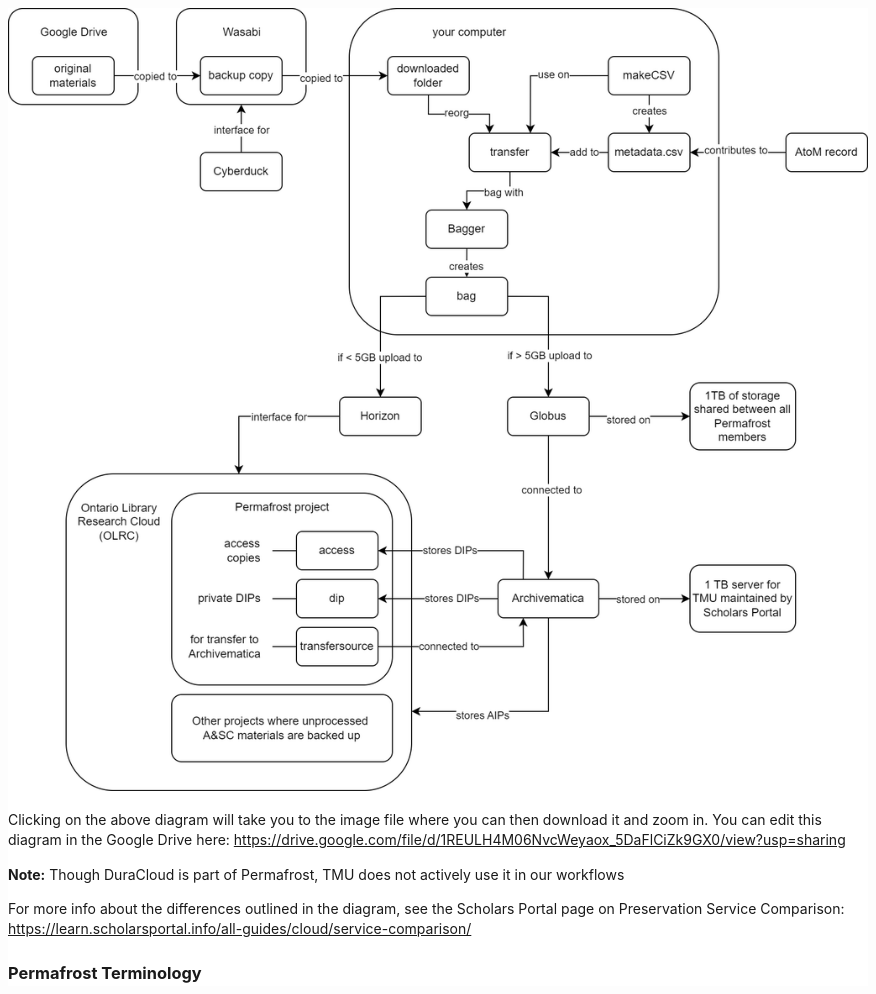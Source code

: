 ![](/img/permafrost-ecosystem.png)

Clicking on the above diagram will take you to the image file where you can then download it and zoom in. You can edit this diagram in the Google Drive here: https://drive.google.com/file/d/1REULH4M06NvcWeyaox_5DaFlCiZk9GX0/view?usp=sharing

**Note:** Though DuraCloud is part of Permafrost, TMU does not actively use it in our workflows

For more info about the differences outlined in the diagram, see the Scholars Portal page on Preservation Service Comparison: https://learn.scholarsportal.info/all-guides/cloud/service-comparison/

### Permafrost Terminology
